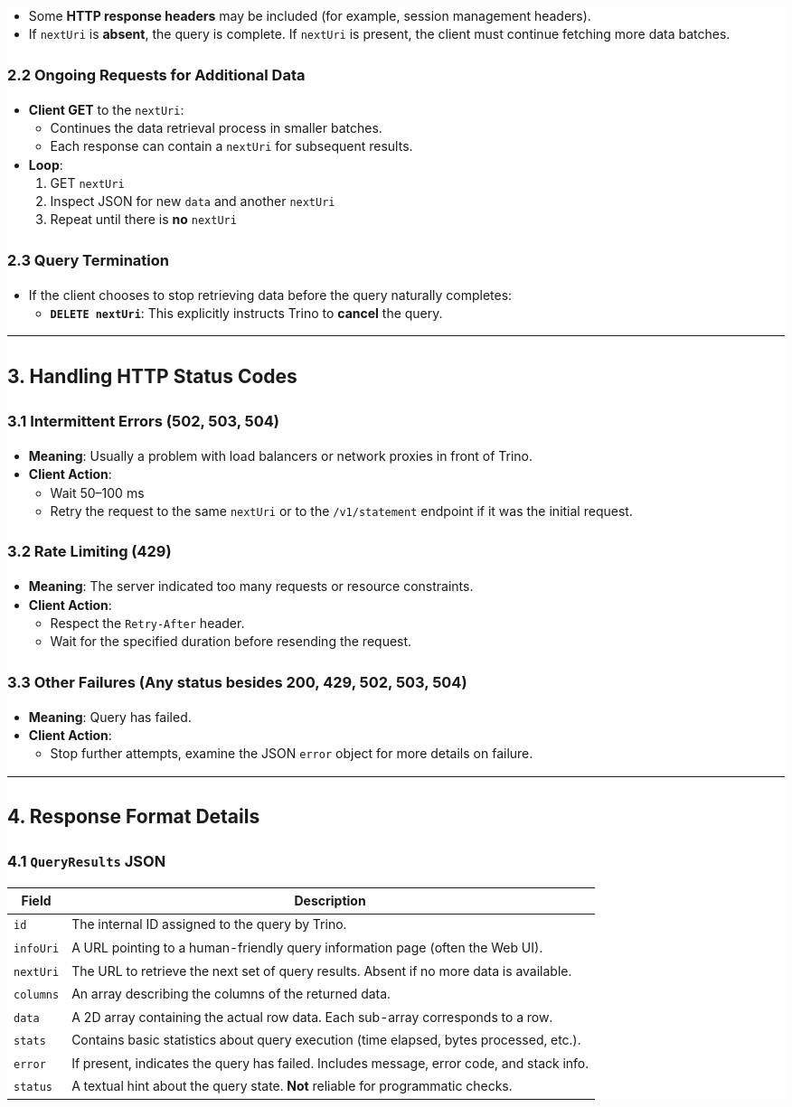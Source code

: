    - Some **HTTP response headers** may be included (for example, session management headers).  
   - If `nextUri` is **absent**, the query is complete. If `nextUri` is present, the client must continue fetching more data batches.

### 2.2 Ongoing Requests for Additional Data
- **Client GET** to the `nextUri`:
  - Continues the data retrieval process in smaller batches.
  - Each response can contain a `nextUri` for subsequent results.
- **Loop**:
  1. GET `nextUri`
  2. Inspect JSON for new `data` and another `nextUri`
  3. Repeat until there is **no** `nextUri`

### 2.3 Query Termination
- If the client chooses to stop retrieving data before the query naturally completes:
  - **`DELETE nextUri`**: This explicitly instructs Trino to **cancel** the query.

---

## 3. Handling HTTP Status Codes

### 3.1 Intermittent Errors (502, 503, 504)
- **Meaning**: Usually a problem with load balancers or network proxies in front of Trino.  
- **Client Action**:  
  - Wait 50–100 ms  
  - Retry the request to the same `nextUri` or to the `/v1/statement` endpoint if it was the initial request.

### 3.2 Rate Limiting (429)
- **Meaning**: The server indicated too many requests or resource constraints.  
- **Client Action**:  
  - Respect the `Retry-After` header.  
  - Wait for the specified duration before resending the request.

### 3.3 Other Failures (Any status besides 200, 429, 502, 503, 504)
- **Meaning**: Query has failed.  
- **Client Action**:  
  - Stop further attempts, examine the JSON `error` object for more details on failure.

---

## 4. Response Format Details

### 4.1 `QueryResults` JSON

| Field           | Description                                                                              |
|-----------------|------------------------------------------------------------------------------------------|
| `id`            | The internal ID assigned to the query by Trino.                                          |
| `infoUri`       | A URL pointing to a human-friendly query information page (often the Web UI).            |
| `nextUri`       | The URL to retrieve the next set of query results. Absent if no more data is available.  |
| `columns`       | An array describing the columns of the returned data.                                    |
| `data`          | A 2D array containing the actual row data. Each sub-array corresponds to a row.          |
| `stats`         | Contains basic statistics about query execution (time elapsed, bytes processed, etc.).   |
| `error`         | If present, indicates the query has failed. Includes message, error code, and stack info.|
| `status`        | A textual hint about the query state. **Not** reliable for programmatic checks.          |
